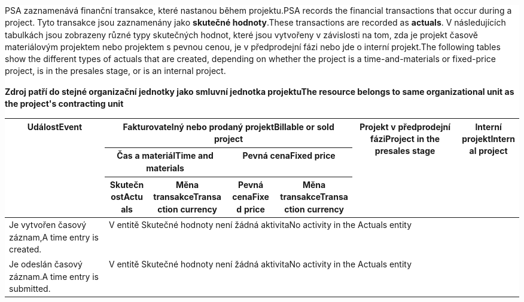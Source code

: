 <span data-ttu-id="f5bdf-136">PSA zaznamenává finanční transakce, které nastanou během projektu.</span><span class="sxs-lookup"><span data-stu-id="f5bdf-136">PSA records the financial transactions that occur during a project.</span></span> <span data-ttu-id="f5bdf-137">Tyto transakce jsou zaznamenány jako **skutečné hodnoty**.</span><span class="sxs-lookup"><span data-stu-id="f5bdf-137">These transactions are recorded as **actuals**.</span></span> <span data-ttu-id="f5bdf-138">V následujících tabulkách jsou zobrazeny různé typy skutečných hodnot, které jsou vytvořeny v závislosti na tom, zda je projekt časově materiálovým projektem nebo projektem s pevnou cenou, je v předprodejní fázi nebo jde o interní projekt.</span><span class="sxs-lookup"><span data-stu-id="f5bdf-138">The following tables show the different types of actuals that are created, depending on whether the project is a time-and-materials or fixed-price project, is in the presales stage, or is an internal project.</span></span>

<span data-ttu-id="f5bdf-139">**Zdroj patří do stejné organizační jednotky jako smluvní jednotka projektu**</span><span class="sxs-lookup"><span data-stu-id="f5bdf-139">**The resource belongs to same organizational unit as the project's contracting unit**</span></span>

<table>
<thead>
<tr>
<th rowspan="3"><span data-ttu-id="f5bdf-140">Událost</span><span class="sxs-lookup"><span data-stu-id="f5bdf-140">Event</span></span></th>
<th colspan="4"><span data-ttu-id="f5bdf-141">Fakturovatelný nebo prodaný projekt</span><span class="sxs-lookup"><span data-stu-id="f5bdf-141">Billable or sold project</span></span></th>
<th rowspan="3"><span data-ttu-id="f5bdf-142">Projekt v předprodejní fázi</span><span class="sxs-lookup"><span data-stu-id="f5bdf-142">Project in the presales stage</span></span></th>
<th rowspan="3"><span data-ttu-id="f5bdf-143">Interní projekt</span><span class="sxs-lookup"><span data-stu-id="f5bdf-143">Internal project</span></span></th>
</tr>
<tr>
<th colspan="2"><span data-ttu-id="f5bdf-144">Čas a materiál</span><span class="sxs-lookup"><span data-stu-id="f5bdf-144">Time and materials</span></span></th>
<th colspan="2"><span data-ttu-id="f5bdf-145">Pevná cena</span><span class="sxs-lookup"><span data-stu-id="f5bdf-145">Fixed price</span></span></th>
</tr>
<tr>
<th><span data-ttu-id="f5bdf-146">Skutečnost</span><span class="sxs-lookup"><span data-stu-id="f5bdf-146">Actuals</span></span></th>
<th><span data-ttu-id="f5bdf-147">Měna transakce</span><span class="sxs-lookup"><span data-stu-id="f5bdf-147">Transaction currency</span></span></th>
<th><span data-ttu-id="f5bdf-148">Pevná cena</span><span class="sxs-lookup"><span data-stu-id="f5bdf-148">Fixed price</span></span></th>
<th><span data-ttu-id="f5bdf-149">Měna transakce</span><span class="sxs-lookup"><span data-stu-id="f5bdf-149">Transaction currency</span></span></th>
</tr>
</thead>
<tbody>
<tr>
<td><span data-ttu-id="f5bdf-150">Je vytvořen časový záznam,</span><span class="sxs-lookup"><span data-stu-id="f5bdf-150">A time entry is created.</span></span></td>
<td colspan="6"><span data-ttu-id="f5bdf-151">V entitě Skutečné hodnoty není žádná aktivita</span><span class="sxs-lookup"><span data-stu-id="f5bdf-151">No activity in the Actuals entity</span></span></td>
</tr>
<tr>
<td><span data-ttu-id="f5bdf-152">Je odeslán časový záznam.</span><span class="sxs-lookup"><span data-stu-id="f5bdf-152">A time entry is submitted.</span></span></td>
<td colspan="6"><span data-ttu-id="f5bdf-153">V entitě Skutečné hodnoty není žádná aktivita</span><span class="sxs-lookup"><span data-stu-id="f5bdf-153">No activity in the Actuals entity</span></span></td>
</tr>
<tr>